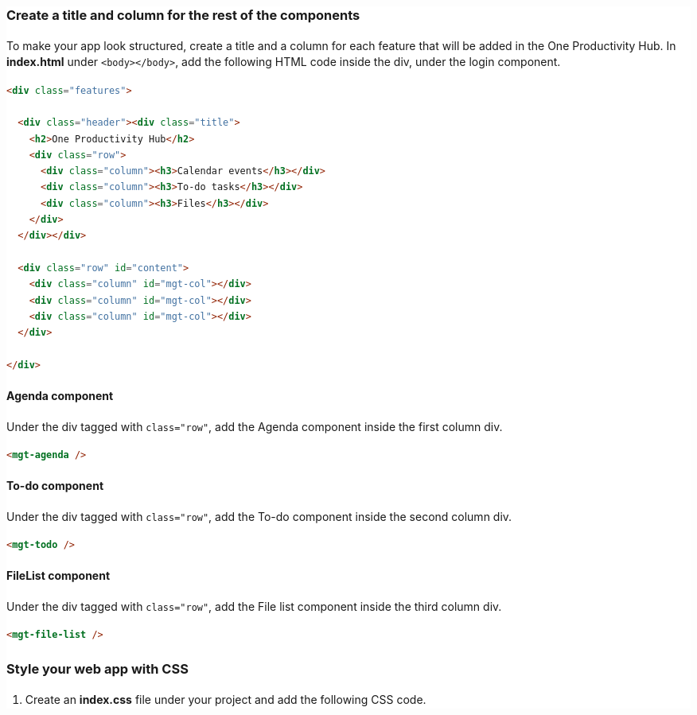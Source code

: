 ### Create a title and column for the rest of the components

To make your app look structured, create a title and a column for each feature that will be added in the One Productivity Hub. In **index.html** under `<body></body>`, add the following HTML code inside the div, under the login component.

```HTML
<div class="features">

  <div class="header"><div class="title">
    <h2>One Productivity Hub</h2>
    <div class="row">
      <div class="column"><h3>Calendar events</h3></div>
      <div class="column"><h3>To-do tasks</h3></div>
      <div class="column"><h3>Files</h3></div>
    </div>
  </div></div>

  <div class="row" id="content">
    <div class="column" id="mgt-col"></div>
    <div class="column" id="mgt-col"></div>
    <div class="column" id="mgt-col"></div>
  </div>

</div>
```

#### Agenda component

Under the div tagged with `class="row"`, add the Agenda component inside the first column div.

```HTML
<mgt-agenda />
```

#### To-do component

Under the div tagged with `class="row"`, add the To-do component inside the second column div.

```HTML
<mgt-todo />
```

#### FileList component

Under the div tagged with `class="row"`, add the File list component inside the third column div.

```HTML
<mgt-file-list />
```

### Style your web app with CSS

1. Create an **index.css** file under your project and add the following CSS code.
